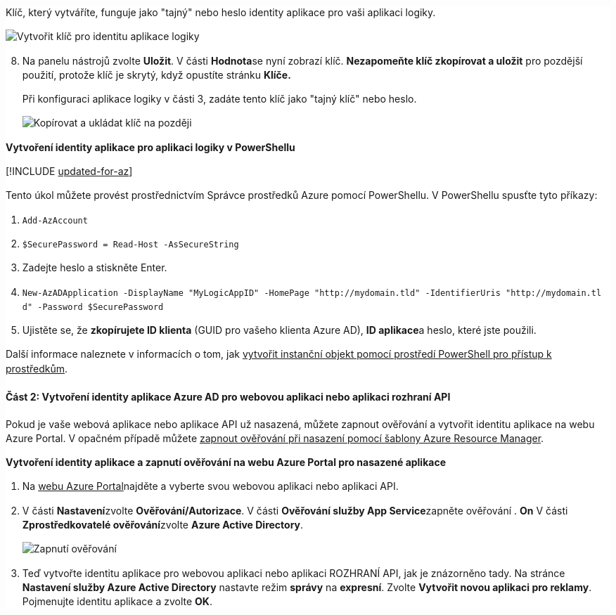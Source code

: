    Klíč, který vytváříte, funguje jako "tajný" nebo heslo identity aplikace pro vaši aplikaci logiky.

   ![Vytvořit klíč pro identitu aplikace logiky](./media/logic-apps-custom-api-authentication/create-logic-app-identity-key-secret-password.png)

8. Na panelu nástrojů zvolte **Uložit**. V části **Hodnota**se nyní zobrazí klíč. 
**Nezapomeňte klíč zkopírovat a uložit** pro pozdější použití, protože klíč je skrytý, když opustíte stránku **Klíče.**

   Při konfiguraci aplikace logiky v části 3, zadáte tento klíč jako "tajný klíč" nebo heslo.

   ![Kopírovat a ukládat klíč na později](./media/logic-apps-custom-api-authentication/logic-app-copy-key-secret-password.png)

<a name="powershell"></a>

**Vytvoření identity aplikace pro aplikaci logiky v PowerShellu**

[!INCLUDE [updated-for-az](../../includes/updated-for-az.md)]

Tento úkol můžete provést prostřednictvím Správce prostředků Azure pomocí PowerShellu. V PowerShellu spusťte tyto příkazy:

1. `Add-AzAccount`

1. `$SecurePassword = Read-Host -AsSecureString`

1. Zadejte heslo a stiskněte Enter.

1. `New-AzADApplication -DisplayName "MyLogicAppID" -HomePage "http://mydomain.tld" -IdentifierUris "http://mydomain.tld" -Password $SecurePassword`

1. Ujistěte se, že **zkopírujete ID klienta** (GUID pro vašeho klienta Azure AD), **ID aplikace**a heslo, které jste použili.

Další informace naleznete v informacích o tom, jak [vytvořit instanční objekt pomocí prostředí PowerShell pro přístup k prostředkům](../active-directory/develop/howto-authenticate-service-principal-powershell.md).

#### <a name="part-2-create-an-azure-ad-application-identity-for-your-web-app-or-api-app"></a>Část 2: Vytvoření identity aplikace Azure AD pro webovou aplikaci nebo aplikaci rozhraní API

Pokud je vaše webová aplikace nebo aplikace API už nasazená, můžete zapnout ověřování a vytvořit identitu aplikace na webu Azure Portal. V opačném případě můžete [zapnout ověřování při nasazení pomocí šablony Azure Resource Manager](#authen-deploy). 

**Vytvoření identity aplikace a zapnutí ověřování na webu Azure Portal pro nasazené aplikace**

1. Na [webu Azure Portal](https://portal.azure.com "https://portal.azure.com")najděte a vyberte svou webovou aplikaci nebo aplikaci API. 

2. V části **Nastavení**zvolte **Ověřování/Autorizace**. V části **Ověřování služby App Service**zapněte ověřování . **On** V části **Zprostředkovatelé ověřování**zvolte **Azure Active Directory**.

   ![Zapnutí ověřování](./media/logic-apps-custom-api-authentication/custom-web-api-app-authentication.png)

3. Teď vytvořte identitu aplikace pro webovou aplikaci nebo aplikaci ROZHRANÍ API, jak je znázorněno tady. Na stránce **Nastavení služby Azure Active Directory** nastavte režim **správy** na **expresní**. Zvolte **Vytvořit novou aplikaci pro reklamy**. Pojmenujte identitu aplikace a zvolte **OK**. 
